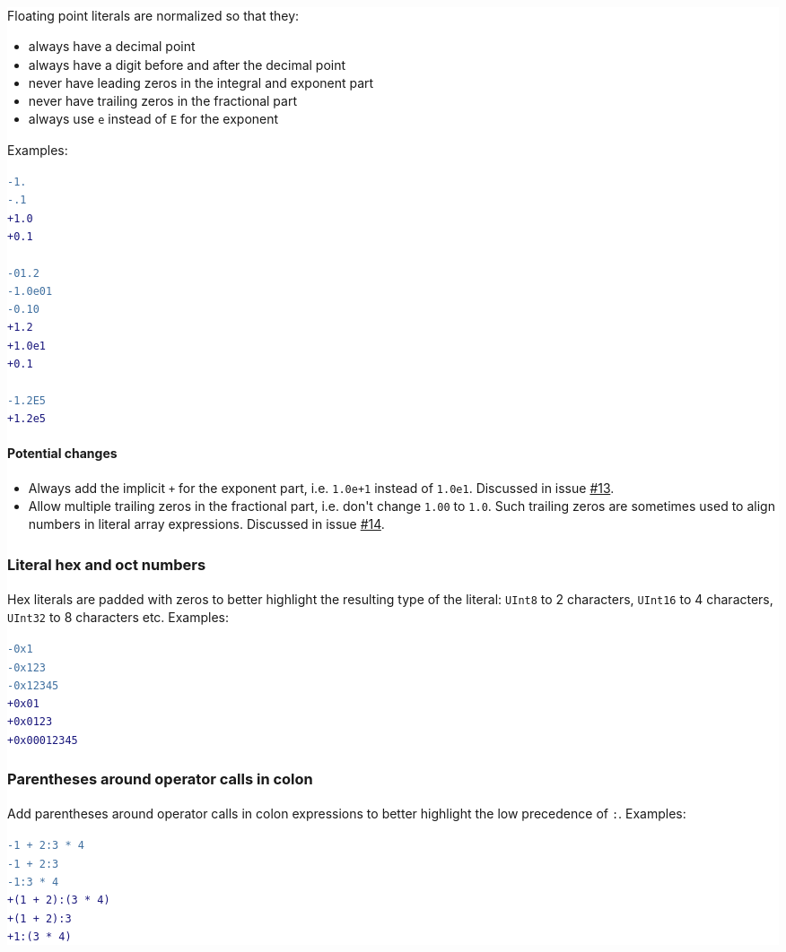 Floating point literals are normalized so that they:
 - always have a decimal point
 - always have a digit before and after the decimal point
 - never have leading zeros in the integral and exponent part
 - never have trailing zeros in the fractional part
 - always use `e` instead of `E` for the exponent

Examples:
```diff
-1.
-.1
+1.0
+0.1

-01.2
-1.0e01
-0.10
+1.2
+1.0e1
+0.1

-1.2E5
+1.2e5
```

#### Potential changes
 - Always add the implicit `+` for the exponent part, i.e. `1.0e+1` instead of `1.0e1`.
   Discussed in issue [#13](https://github.com/fredrikekre/Runic.jl/issues/13).
 - Allow multiple trailing zeros in the fractional part, i.e. don't change `1.00` to `1.0`.
   Such trailing zeros are sometimes used to align numbers in literal array expressions.
   Discussed in issue [#14](https://github.com/fredrikekre/Runic.jl/issues/14).

### Literal hex and oct numbers

Hex literals are padded with zeros to better highlight the resulting type of the literal:
`UInt8` to 2 characters, `UInt16` to 4 characters, `UInt32` to 8 characters etc. Examples:
```diff
-0x1
-0x123
-0x12345
+0x01
+0x0123
+0x00012345
```

### Parentheses around operator calls in colon

Add parentheses around operator calls in colon expressions to better highlight the low
precedence of `:`. Examples:
```diff
-1 + 2:3 * 4
-1 + 2:3
-1:3 * 4
+(1 + 2):(3 * 4)
+(1 + 2):3
+1:(3 * 4)
```
